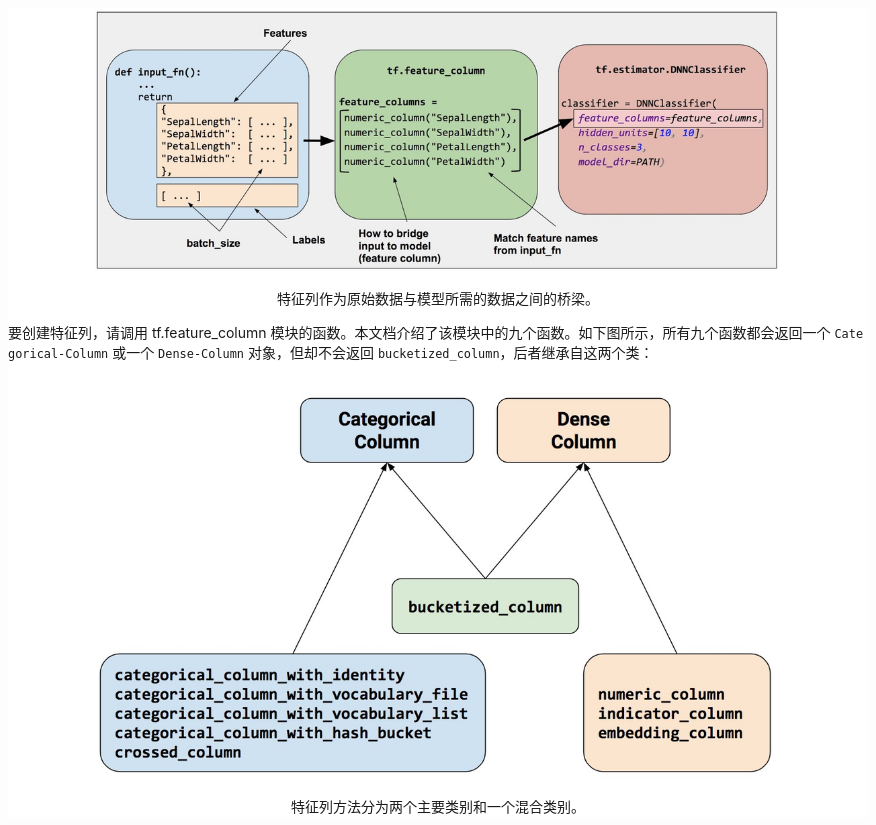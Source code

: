 <div style="width:80%; margin:auto; margin-bottom:10px; margin-top:20px;">
<img style="width:100%" src="https://raw.githubusercontent.com/ziiai/tensorflow-docs/master/images/feature_columns/inputs_to_model_bridge.jpg">
</div>
<div style="text-align: center">
特征列作为原始数据与模型所需的数据之间的桥梁。 
</div>

要创建特征列，请调用 tf.feature_column 模块的函数。本文档介绍了该模块中的九个函数。如下图所示，所有九个函数都会返回一个 `Categorical-Column` 或一个 `Dense-Column` 对象，但却不会返回 `bucketized_column`，后者继承自这两个类：

<div style="width:80%; margin:auto; margin-bottom:10px; margin-top:20px;">
<img style="width:100%" src="https://raw.githubusercontent.com/ziiai/tensorflow-docs/master/images/feature_columns/some_constructors.jpg">
</div>
<div style="text-align: center">
特征列方法分为两个主要类别和一个混合类别。 
</div>

